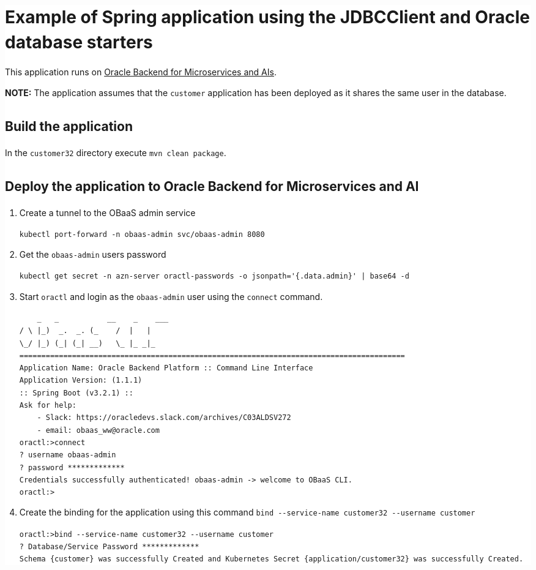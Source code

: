 # Example of Spring application using the JDBCClient and Oracle database starters

This application runs on [Oracle Backend for Microservices and AIs](https://cloudmarketplace.oracle.com/marketplace/en_US/listing/138899911). 

**NOTE:** The application assumes that the `customer` application has been deployed as it shares the same user in the database.

## Build the application

In the `customer32` directory execute `mvn clean package`.

## Deploy the application to Oracle Backend for Microservices and AI

1. Create a tunnel to the OBaaS admin service

    ```shell
    kubectl port-forward -n obaas-admin svc/obaas-admin 8080
    ```

1. Get the `obaas-admin` users password

    ```shell
    kubectl get secret -n azn-server oractl-passwords -o jsonpath='{.data.admin}' | base64 -d
    ```

1. Start `oractl` and login as the `obaas-admin` user using the `connect` command.

    ```text
        _   _           __    _    ___
    / \ |_)  _.  _. (_    /  |   |
    \_/ |_) (_| (_| __)   \_ |_ _|_
    ========================================================================================
    Application Name: Oracle Backend Platform :: Command Line Interface
    Application Version: (1.1.1)
    :: Spring Boot (v3.2.1) ::
    Ask for help:
        - Slack: https://oracledevs.slack.com/archives/C03ALDSV272
        - email: obaas_ww@oracle.com
    oractl:>connect
    ? username obaas-admin
    ? password *************
    Credentials successfully authenticated! obaas-admin -> welcome to OBaaS CLI.
    oractl:>
    ```

1. Create the binding for the application using this command `bind --service-name customer32 --username customer`

    ```text
    oractl:>bind --service-name customer32 --username customer
    ? Database/Service Password *************
    Schema {customer} was successfully Created and Kubernetes Secret {application/customer32} was successfully Created.
    ```
